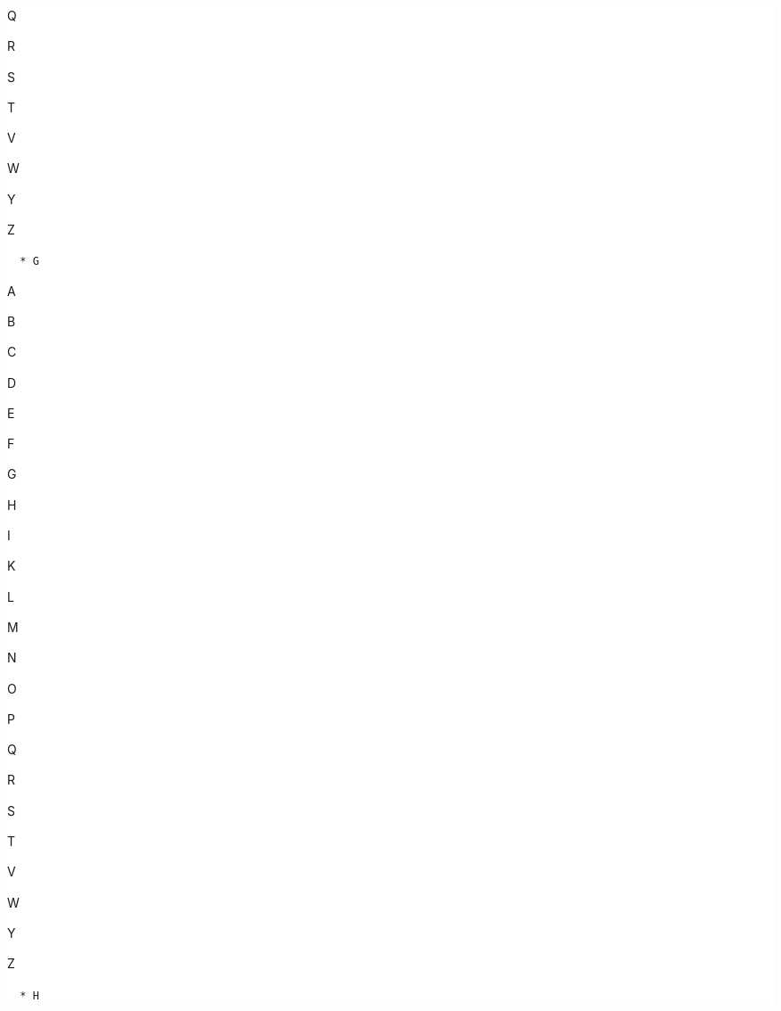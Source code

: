 Q

R

S

T

V

W

Y

Z

      * G

A

B

C

D

E

F

G

H

I

K

L

M

N

O

P

Q

R

S

T

V

W

Y

Z

      * H
